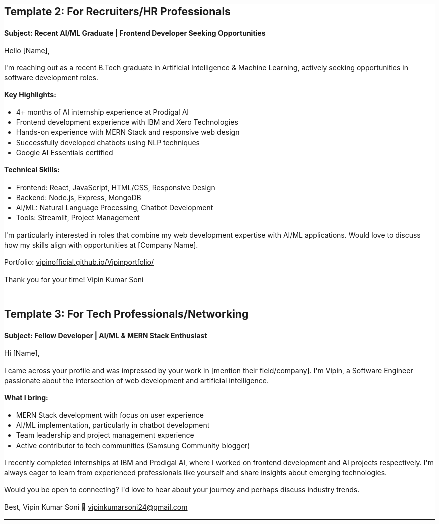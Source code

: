 
## Template 2: For Recruiters/HR Professionals

**Subject: Recent AI/ML Graduate | Frontend Developer Seeking Opportunities**

Hello [Name],

I'm reaching out as a recent B.Tech graduate in Artificial Intelligence & Machine Learning, actively seeking opportunities in software development roles.

**Key Highlights:**
- 4+ months of AI internship experience at Prodigal AI
- Frontend development experience with IBM and Xero Technologies
- Hands-on experience with MERN Stack and responsive web design
- Successfully developed chatbots using NLP techniques
- Google AI Essentials certified

**Technical Skills:**
- Frontend: React, JavaScript, HTML/CSS, Responsive Design
- Backend: Node.js, Express, MongoDB
- AI/ML: Natural Language Processing, Chatbot Development
- Tools: Streamlit, Project Management

I'm particularly interested in roles that combine my web development expertise with AI/ML applications. Would love to discuss how my skills align with opportunities at [Company Name].

Portfolio: [vipinofficial.github.io/Vipinportfolio/](vipinofficial.github.io/Vipinportfolio/)

Thank you for your time!
Vipin Kumar Soni

---

## Template 3: For Tech Professionals/Networking

**Subject: Fellow Developer | AI/ML & MERN Stack Enthusiast**

Hi [Name],

I came across your profile and was impressed by your work in [mention their field/company]. I'm Vipin, a Software Engineer passionate about the intersection of web development and artificial intelligence.

**What I bring:**
- MERN Stack development with focus on user experience
- AI/ML implementation, particularly in chatbot development
- Team leadership and project management experience
- Active contributor to tech communities (Samsung Community blogger)

I recently completed internships at IBM and Prodigal AI, where I worked on frontend development and AI projects respectively. I'm always eager to learn from experienced professionals like yourself and share insights about emerging technologies.

Would you be open to connecting? I'd love to hear about your journey and perhaps discuss industry trends.

Best,
Vipin Kumar Soni
📧 vipinkumarsoni24@gmail.com

---